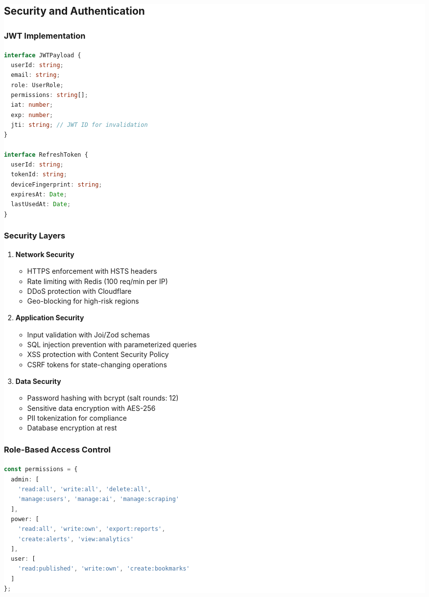 ## Security and Authentication

### JWT Implementation

```typescript
interface JWTPayload {
  userId: string;
  email: string;
  role: UserRole;
  permissions: string[];
  iat: number;
  exp: number;
  jti: string; // JWT ID for invalidation
}

interface RefreshToken {
  userId: string;
  tokenId: string;
  deviceFingerprint: string;
  expiresAt: Date;
  lastUsedAt: Date;
}
```

### Security Layers

1. **Network Security**
   - HTTPS enforcement with HSTS headers
   - Rate limiting with Redis (100 req/min per IP)
   - DDoS protection with Cloudflare
   - Geo-blocking for high-risk regions

2. **Application Security**
   - Input validation with Joi/Zod schemas
   - SQL injection prevention with parameterized queries
   - XSS protection with Content Security Policy
   - CSRF tokens for state-changing operations

3. **Data Security**
   - Password hashing with bcrypt (salt rounds: 12)
   - Sensitive data encryption with AES-256
   - PII tokenization for compliance
   - Database encryption at rest

### Role-Based Access Control

```typescript
const permissions = {
  admin: [
    'read:all', 'write:all', 'delete:all',
    'manage:users', 'manage:ai', 'manage:scraping'
  ],
  power: [
    'read:all', 'write:own', 'export:reports',
    'create:alerts', 'view:analytics'
  ],
  user: [
    'read:published', 'write:own', 'create:bookmarks'
  ]
};
```
